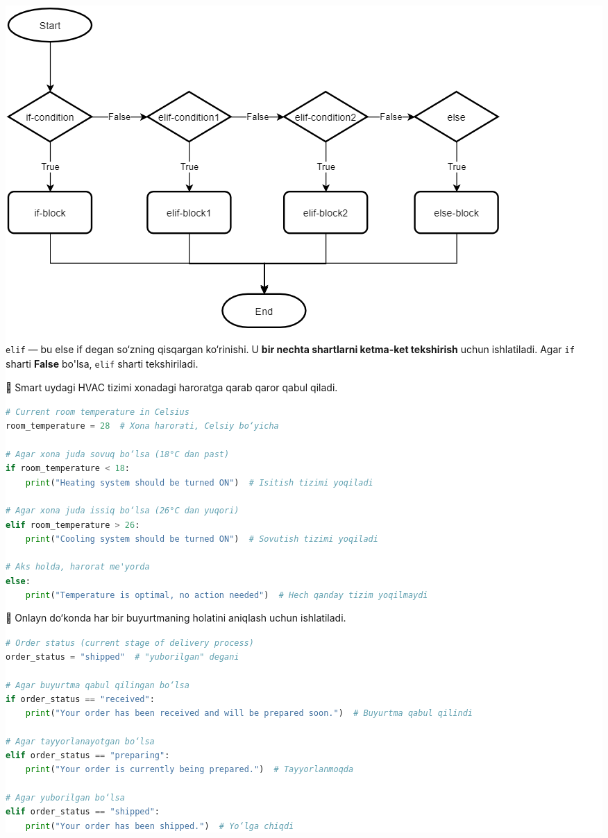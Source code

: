 ![alt text](images/elif.png)

`elif` — bu else if degan so‘zning qisqargan ko‘rinishi. U **bir nechta shartlarni ketma-ket tekshirish** uchun ishlatiladi. Agar `if` sharti **False** bo'lsa, `elif` sharti tekshiriladi.


🎯 Smart uydagi HVAC tizimi xonadagi haroratga qarab qaror qabul qiladi.

```python
# Current room temperature in Celsius
room_temperature = 28  # Xona harorati, Celsiy bo‘yicha

# Agar xona juda sovuq bo‘lsa (18°C dan past)
if room_temperature < 18:
    print("Heating system should be turned ON")  # Isitish tizimi yoqiladi

# Agar xona juda issiq bo‘lsa (26°C dan yuqori)
elif room_temperature > 26:
    print("Cooling system should be turned ON")  # Sovutish tizimi yoqiladi

# Aks holda, harorat me'yorda
else:
    print("Temperature is optimal, no action needed")  # Hech qanday tizim yoqilmaydi
```

🎯 Onlayn do‘konda har bir buyurtmaning holatini aniqlash uchun ishlatiladi.

```python
# Order status (current stage of delivery process)
order_status = "shipped"  # "yuborilgan" degani

# Agar buyurtma qabul qilingan bo‘lsa
if order_status == "received":
    print("Your order has been received and will be prepared soon.")  # Buyurtma qabul qilindi

# Agar tayyorlanayotgan bo‘lsa
elif order_status == "preparing":
    print("Your order is currently being prepared.")  # Tayyorlanmoqda

# Agar yuborilgan bo‘lsa
elif order_status == "shipped":
    print("Your order has been shipped.")  # Yo‘lga chiqdi

```